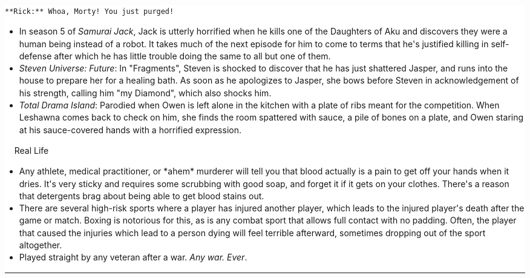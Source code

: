     **Rick:** Whoa, Morty! You just purged!
    
-   In season 5 of _Samurai Jack_, Jack is utterly horrified when he kills one of the Daughters of Aku and discovers they were a human being instead of a robot. It takes much of the next episode for him to come to terms that he's justified killing in self-defense after which he has little trouble doing the same to all but one of them.
-   _Steven Universe: Future_: In "Fragments", Steven is shocked to discover that he has just shattered Jasper, and runs into the house to prepare her for a healing bath. As soon as he apologizes to Jasper, she bows before Steven in acknowledgement of his strength, calling him "my Diamond", which also shocks him.
-   _Total Drama Island_: Parodied when Owen is left alone in the kitchen with a plate of ribs meant for the competition. When Leshawna comes back to check on him, she finds the room spattered with sauce, a pile of bones on a plate, and Owen staring at his sauce-covered hands with a horrified expression.

    Real Life 

-   Any athlete, medical practitioner, or \*ahem\* murderer will tell you that blood actually is a pain to get off your hands when it dries. It's very sticky and requires some scrubbing with good soap, and forget it if it gets on your clothes. There's a reason that detergents brag about being able to get blood stains out.
-   There are several high-risk sports where a player has injured another player, which leads to the injured player's death after the game or match. Boxing is notorious for this, as is any combat sport that allows full contact with no padding. Often, the player that caused the injuries which lead to a person dying will feel terrible afterward, sometimes dropping out of the sport altogether.
-   Played straight by any veteran after a war. _Any war. Ever_.

___